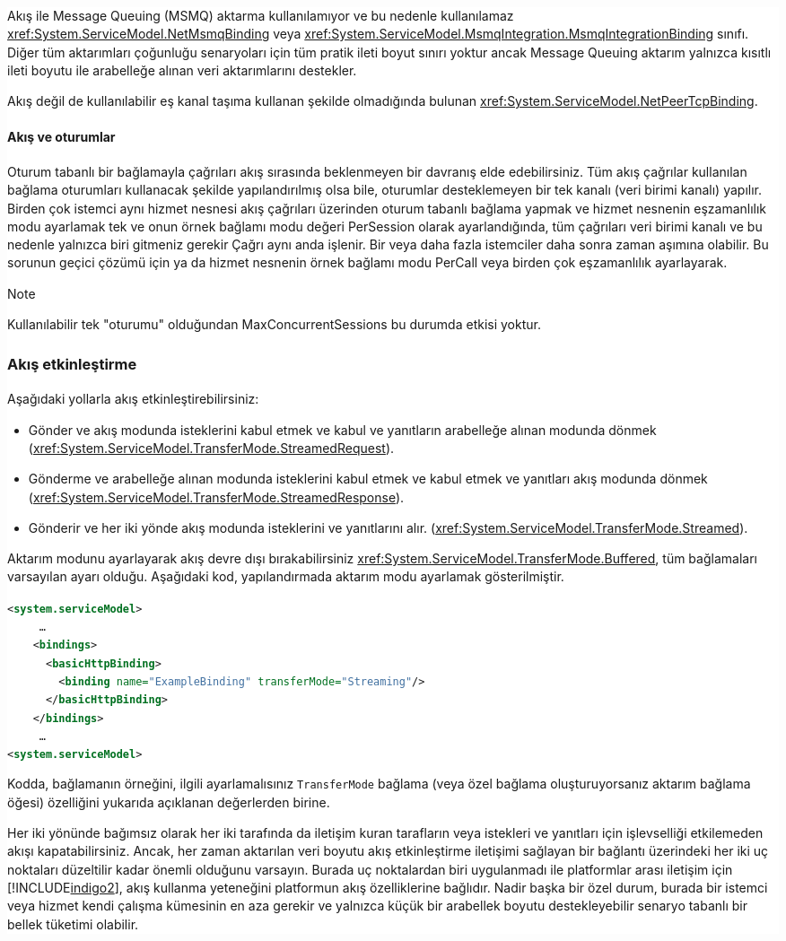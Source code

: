  Akış ile Message Queuing (MSMQ) aktarma kullanılamıyor ve bu nedenle kullanılamaz <xref:System.ServiceModel.NetMsmqBinding> veya <xref:System.ServiceModel.MsmqIntegration.MsmqIntegrationBinding> sınıfı. Diğer tüm aktarımları çoğunluğu senaryoları için tüm pratik ileti boyut sınırı yoktur ancak Message Queuing aktarım yalnızca kısıtlı ileti boyutu ile arabelleğe alınan veri aktarımlarını destekler.  
  
 Akış değil de kullanılabilir eş kanal taşıma kullanan şekilde olmadığında bulunan <xref:System.ServiceModel.NetPeerTcpBinding>.  
  
#### <a name="streaming-and-sessions"></a>Akış ve oturumlar  
 Oturum tabanlı bir bağlamayla çağrıları akış sırasında beklenmeyen bir davranış elde edebilirsiniz. Tüm akış çağrılar kullanılan bağlama oturumları kullanacak şekilde yapılandırılmış olsa bile, oturumlar desteklemeyen bir tek kanalı (veri birimi kanalı) yapılır. Birden çok istemci aynı hizmet nesnesi akış çağrıları üzerinden oturum tabanlı bağlama yapmak ve hizmet nesnenin eşzamanlılık modu ayarlamak tek ve onun örnek bağlamı modu değeri PerSession olarak ayarlandığında, tüm çağrıları veri birimi kanalı ve bu nedenle yalnızca biri gitmeniz gerekir Çağrı aynı anda işlenir. Bir veya daha fazla istemciler daha sonra zaman aşımına olabilir. Bu sorunun geçici çözümü için ya da hizmet nesnenin örnek bağlamı modu PerCall veya birden çok eşzamanlılık ayarlayarak.  
  
> [!NOTE]
>  Kullanılabilir tek "oturumu" olduğundan MaxConcurrentSessions bu durumda etkisi yoktur.  
  
### <a name="enabling-streaming"></a>Akış etkinleştirme  
 Aşağıdaki yollarla akış etkinleştirebilirsiniz:  
  
-   Gönder ve akış modunda isteklerini kabul etmek ve kabul ve yanıtların arabelleğe alınan modunda dönmek (<xref:System.ServiceModel.TransferMode.StreamedRequest>).  
  
-   Gönderme ve arabelleğe alınan modunda isteklerini kabul etmek ve kabul etmek ve yanıtları akış modunda dönmek (<xref:System.ServiceModel.TransferMode.StreamedResponse>).  
  
-   Gönderir ve her iki yönde akış modunda isteklerini ve yanıtlarını alır. (<xref:System.ServiceModel.TransferMode.Streamed>).  
  
 Aktarım modunu ayarlayarak akış devre dışı bırakabilirsiniz <xref:System.ServiceModel.TransferMode.Buffered>, tüm bağlamaları varsayılan ayarı olduğu. Aşağıdaki kod, yapılandırmada aktarım modu ayarlamak gösterilmiştir.  
  
```xml  
<system.serviceModel>  
     …  
    <bindings>  
      <basicHttpBinding>  
        <binding name="ExampleBinding" transferMode="Streaming"/>  
      </basicHttpBinding>  
    </bindings>  
     …  
<system.serviceModel>  
```  
  
 Kodda, bağlamanın örneğini, ilgili ayarlamalısınız `TransferMode` bağlama (veya özel bağlama oluşturuyorsanız aktarım bağlama öğesi) özelliğini yukarıda açıklanan değerlerden birine.  
  
 Her iki yönünde bağımsız olarak her iki tarafında da iletişim kuran tarafların veya istekleri ve yanıtları için işlevselliği etkilemeden akışı kapatabilirsiniz. Ancak, her zaman aktarılan veri boyutu akış etkinleştirme iletişimi sağlayan bir bağlantı üzerindeki her iki uç noktaları düzeltilir kadar önemli olduğunu varsayın. Burada uç noktalardan biri uygulanmadı ile platformlar arası iletişim için [!INCLUDE[indigo2](../../../../includes/indigo2-md.md)], akış kullanma yeteneğini platformun akış özelliklerine bağlıdır. Nadir başka bir özel durum, burada bir istemci veya hizmet kendi çalışma kümesinin en aza gerekir ve yalnızca küçük bir arabellek boyutu destekleyebilir senaryo tabanlı bir bellek tüketimi olabilir.  
  
